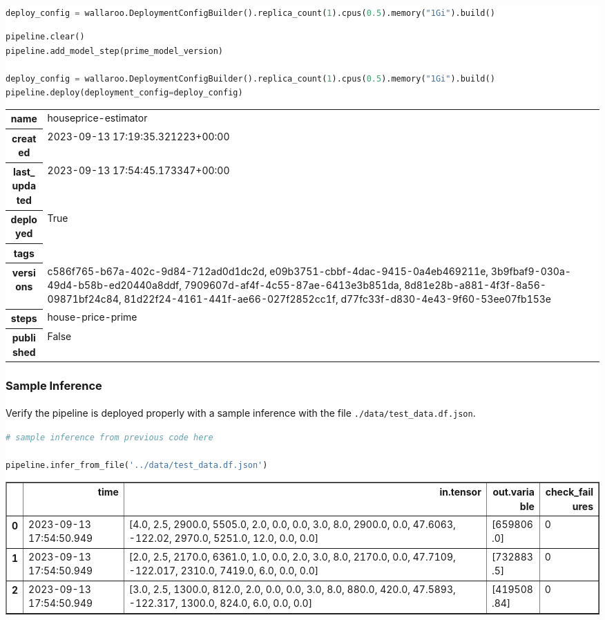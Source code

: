 ```python
deploy_config = wallaroo.DeploymentConfigBuilder().replica_count(1).cpus(0.5).memory("1Gi").build()
```

```python
pipeline.clear()
pipeline.add_model_step(prime_model_version)

deploy_config = wallaroo.DeploymentConfigBuilder().replica_count(1).cpus(0.5).memory("1Gi").build()
pipeline.deploy(deployment_config=deploy_config)
```

<table><tr><th>name</th> <td>houseprice-estimator</td></tr><tr><th>created</th> <td>2023-09-13 17:19:35.321223+00:00</td></tr><tr><th>last_updated</th> <td>2023-09-13 17:54:45.173347+00:00</td></tr><tr><th>deployed</th> <td>True</td></tr><tr><th>tags</th> <td></td></tr><tr><th>versions</th> <td>c586f765-b67a-402c-9d84-712ad0d1dc2d, e09b3751-cbbf-4dac-9415-0a4eb469211e, 3b9fbaf9-030a-49d4-b58b-ed20440a8ddf, 7909607d-af4f-4c55-87ae-6413e3b851da, 8d81e28b-a881-4f3f-8a56-09871bf24c84, 81d22f24-4161-441f-ae66-027f2852cc1f, d77fc33f-d830-4e43-9f60-53ee07fb153e</td></tr><tr><th>steps</th> <td>house-price-prime</td></tr><tr><th>published</th> <td>False</td></tr></table>

### Sample Inference

Verify the pipeline is deployed properly with a sample inference with the file `./data/test_data.df.json`.

```python
# sample inference from previous code here

pipeline.infer_from_file('../data/test_data.df.json')
```

<table border="1" class="dataframe">
  <thead>
    <tr style="text-align: right;">
      <th></th>
      <th>time</th>
      <th>in.tensor</th>
      <th>out.variable</th>
      <th>check_failures</th>
    </tr>
  </thead>
  <tbody>
    <tr>
      <th>0</th>
      <td>2023-09-13 17:54:50.949</td>
      <td>[4.0, 2.5, 2900.0, 5505.0, 2.0, 0.0, 0.0, 3.0, 8.0, 2900.0, 0.0, 47.6063, -122.02, 2970.0, 5251.0, 12.0, 0.0, 0.0]</td>
      <td>[659806.0]</td>
      <td>0</td>
    </tr>
    <tr>
      <th>1</th>
      <td>2023-09-13 17:54:50.949</td>
      <td>[2.0, 2.5, 2170.0, 6361.0, 1.0, 0.0, 2.0, 3.0, 8.0, 2170.0, 0.0, 47.7109, -122.017, 2310.0, 7419.0, 6.0, 0.0, 0.0]</td>
      <td>[732883.5]</td>
      <td>0</td>
    </tr>
    <tr>
      <th>2</th>
      <td>2023-09-13 17:54:50.949</td>
      <td>[3.0, 2.5, 1300.0, 812.0, 2.0, 0.0, 0.0, 3.0, 8.0, 880.0, 420.0, 47.5893, -122.317, 1300.0, 824.0, 6.0, 0.0, 0.0]</td>
      <td>[419508.84]</td>
      <td>0</td>
    </tr>
    <tr>